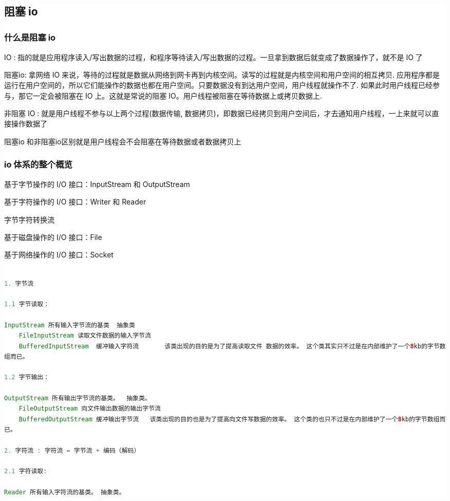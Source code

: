 
## 阻塞 io

### 什么是阻塞 io

IO : 指的就是应用程序读入/写出数据的过程，和程序等待读入/写出数据的过程。一旦拿到数据后就变成了数据操作了，就不是 IO 了

阻塞io: 拿网络 IO 来说，等待的过程就是数据从网络到网卡再到内核空间。读写的过程就是内核空间和用户空间的相互拷贝. 应用程序都是运行在用户空间的，所以它们能操作的数据也都在用户空间。只要数据没有到达用户空间，用户线程就操作不了. 如果此时用户线程已经参与，那它一定会被阻塞在 IO 上。这就是常说的阻塞 IO。用户线程被阻塞在等待数据上或拷贝数据上.

非阻塞 IO : 就是用户线程不参与以上两个过程(数据传输, 数据拷贝)，即数据已经拷贝到用户空间后，才去通知用户线程，一上来就可以直接操作数据了

阻塞io 和非阻塞io区别就是用户线程会不会阻塞在等待数据或者数据拷贝上

### io 体系的整个概览

基于字节操作的 I/O 接口：InputStream 和 OutputStream

基于字符操作的 I/O 接口：Writer 和 Reader

字节字符转换流

基于磁盘操作的 I/O 接口：File

基于网络操作的 I/O 接口：Socket

```java

1. 字节流

1.1 字节读取：

InputStream 所有输入字节流的基类  抽象类
    FileInputStream 读取文件数据的输入字节流
    BufferedInputStream  缓冲输入字符流       该类出现的目的是为了提高读取文件 数据的效率。 这个类其实只不过是在内部维护了一个8kb的字节数组而已。

1.2 字节输出：

OutputStream 所有输出字节流的基类。  抽象类。
    FileOutputStream 向文件输出数据的输出字节流
    BufferedOutputStream 缓冲输出字节流   该类出现的目的也是为了提高向文件写数据的效率。 这个类的也只不过是在内部维护了一个8kb的字节数组而已。

2. 字符流 : 字符流 = 字节流 + 编码（解码）

2.1 字符读取:

Reader 所有输入字符流的基类。 抽象类。
